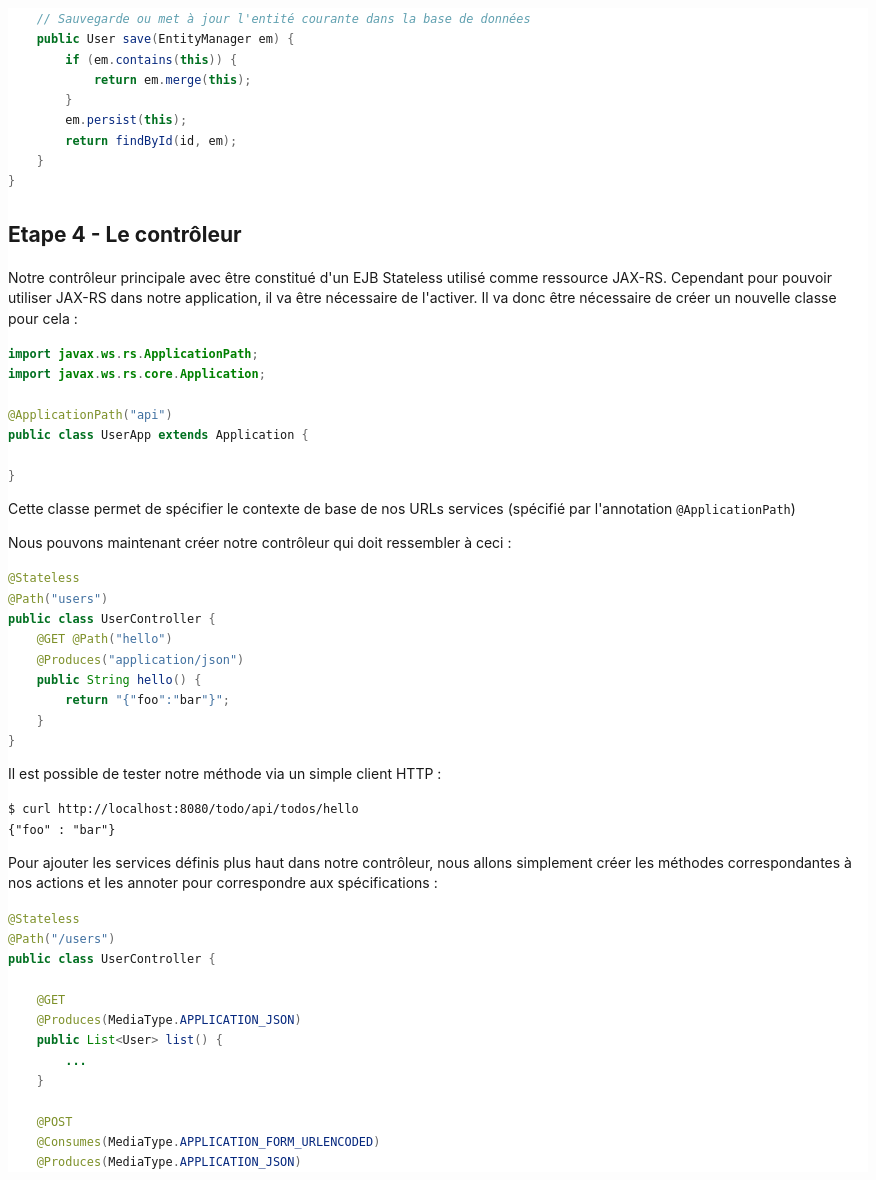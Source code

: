 ```java
    // Sauvegarde ou met à jour l'entité courante dans la base de données
    public User save(EntityManager em) {
        if (em.contains(this)) {
            return em.merge(this);
        }
        em.persist(this);
        return findById(id, em);
    }
}
```

## Etape 4 - Le contrôleur

Notre contrôleur principale avec être constitué d'un EJB Stateless utilisé comme ressource JAX-RS. Cependant pour pouvoir utiliser JAX-RS dans notre application, il va être nécessaire de l'activer. Il va donc être nécessaire de créer un nouvelle classe pour cela :

```java
import javax.ws.rs.ApplicationPath;
import javax.ws.rs.core.Application;

@ApplicationPath("api")
public class UserApp extends Application {
    
}
```
Cette classe permet de spécifier le contexte de base de nos URLs services (spécifié par l'annotation `@ApplicationPath`)

Nous pouvons maintenant créer notre contrôleur  qui doit ressembler à ceci :

```java
@Stateless
@Path("users")
public class UserController {
    @GET @Path("hello")
    @Produces("application/json")
    public String hello() {
        return "{"foo":"bar"}";
    }
}
```

Il est possible de tester notre méthode via un simple client HTTP :

```shell
$ curl http://localhost:8080/todo/api/todos/hello
{"foo" : "bar"}
```

Pour ajouter les services définis plus haut dans notre contrôleur, nous allons simplement créer les méthodes correspondantes à nos actions et les annoter pour correspondre aux spécifications :

```java
@Stateless
@Path("/users")
public class UserController {
    
    @GET
    @Produces(MediaType.APPLICATION_JSON)
    public List<User> list() {
        ...
    }

    @POST
    @Consumes(MediaType.APPLICATION_FORM_URLENCODED)
    @Produces(MediaType.APPLICATION_JSON)
```